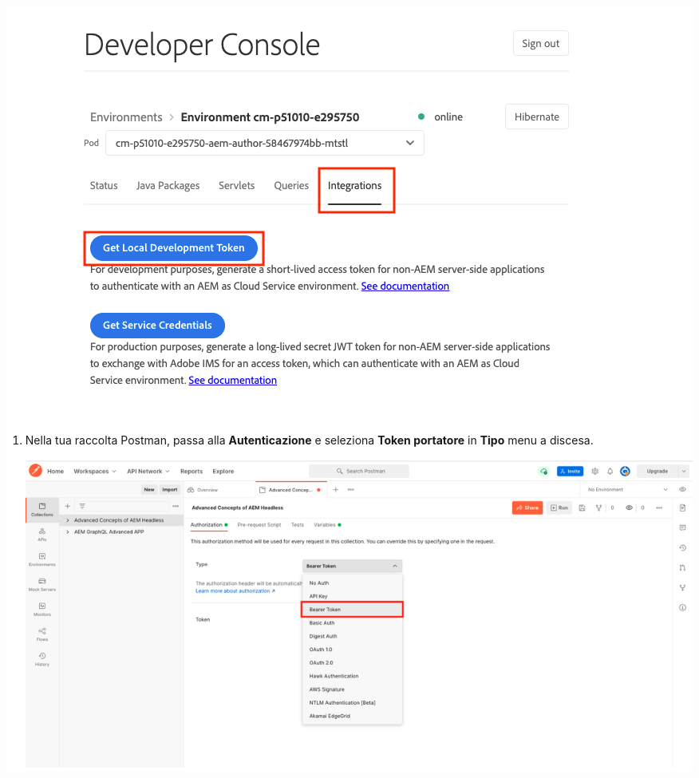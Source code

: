    ![Ottieni token di sviluppo](assets/graphql-persisted-queries/get-development-token.png)

1. Nella tua raccolta Postman, passa alla **Autenticazione** e seleziona **Token portatore** in **Tipo** menu a discesa.

   ![Configurare l’autenticazione in Postman](assets/graphql-persisted-queries/postman-authentication.png)
